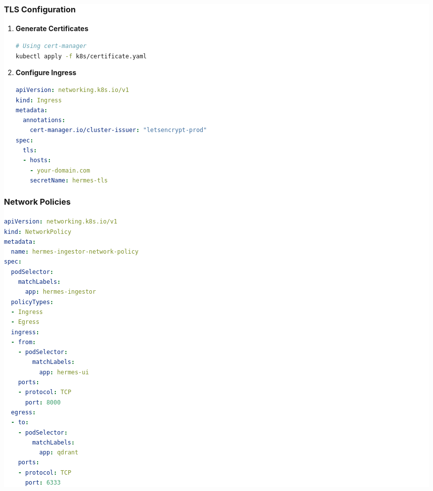 ### TLS Configuration
1. **Generate Certificates**
   ```bash
   # Using cert-manager
   kubectl apply -f k8s/certificate.yaml
   ```

2. **Configure Ingress**
   ```yaml
   apiVersion: networking.k8s.io/v1
   kind: Ingress
   metadata:
     annotations:
       cert-manager.io/cluster-issuer: "letsencrypt-prod"
   spec:
     tls:
     - hosts:
       - your-domain.com
       secretName: hermes-tls
   ```

### Network Policies
```yaml
apiVersion: networking.k8s.io/v1
kind: NetworkPolicy
metadata:
  name: hermes-ingestor-network-policy
spec:
  podSelector:
    matchLabels:
      app: hermes-ingestor
  policyTypes:
  - Ingress
  - Egress
  ingress:
  - from:
    - podSelector:
        matchLabels:
          app: hermes-ui
    ports:
    - protocol: TCP
      port: 8000
  egress:
  - to:
    - podSelector:
        matchLabels:
          app: qdrant
    ports:
    - protocol: TCP
      port: 6333
```
